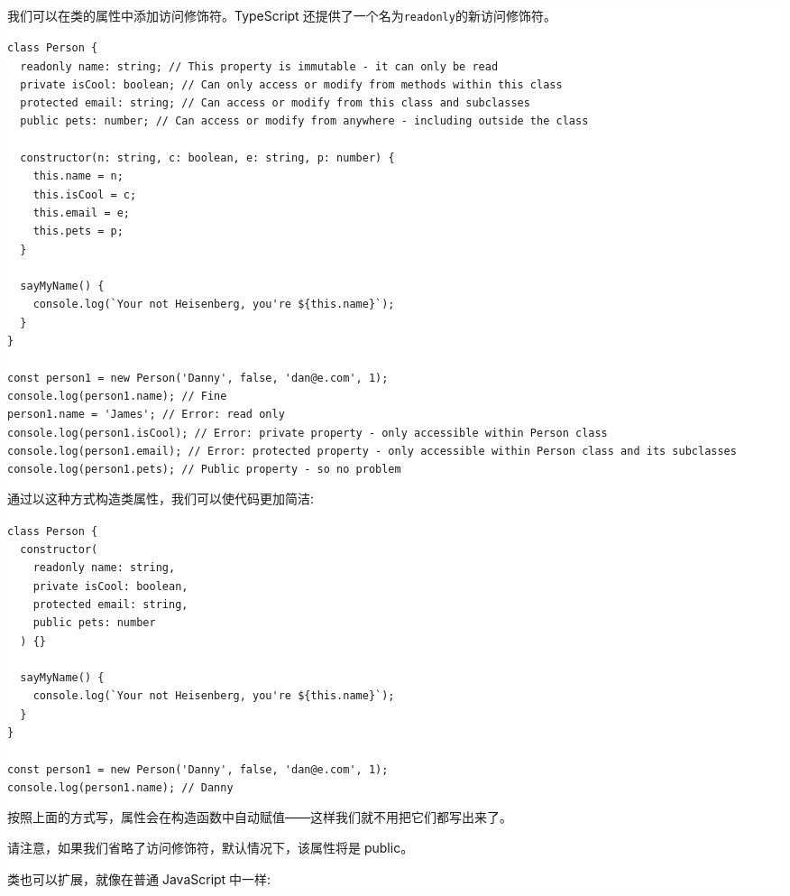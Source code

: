 我们可以在类的属性中添加访问修饰符。TypeScript 还提供了一个名为`readonly`的新访问修饰符。

```
class Person {
  readonly name: string; // This property is immutable - it can only be read
  private isCool: boolean; // Can only access or modify from methods within this class
  protected email: string; // Can access or modify from this class and subclasses
  public pets: number; // Can access or modify from anywhere - including outside the class

  constructor(n: string, c: boolean, e: string, p: number) {
    this.name = n;
    this.isCool = c;
    this.email = e;
    this.pets = p;
  }

  sayMyName() {
    console.log(`Your not Heisenberg, you're ${this.name}`);
  }
}

const person1 = new Person('Danny', false, 'dan@e.com', 1);
console.log(person1.name); // Fine
person1.name = 'James'; // Error: read only
console.log(person1.isCool); // Error: private property - only accessible within Person class
console.log(person1.email); // Error: protected property - only accessible within Person class and its subclasses
console.log(person1.pets); // Public property - so no problem
```

通过以这种方式构造类属性，我们可以使代码更加简洁:

```
class Person {
  constructor(
    readonly name: string,
    private isCool: boolean,
    protected email: string,
    public pets: number
  ) {}

  sayMyName() {
    console.log(`Your not Heisenberg, you're ${this.name}`);
  }
}

const person1 = new Person('Danny', false, 'dan@e.com', 1);
console.log(person1.name); // Danny 
```

按照上面的方式写，属性会在构造函数中自动赋值——这样我们就不用把它们都写出来了。

请注意，如果我们省略了访问修饰符，默认情况下，该属性将是 public。

类也可以扩展，就像在普通 JavaScript 中一样:
